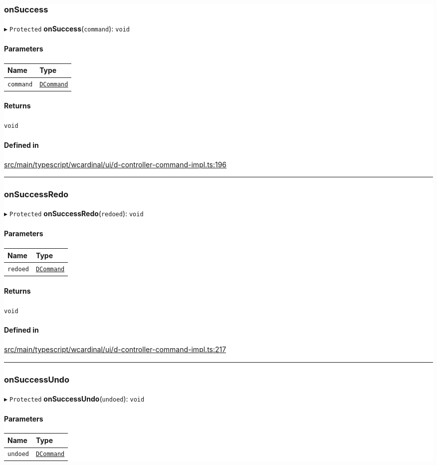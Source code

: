 ### onSuccess

▸ `Protected` **onSuccess**(`command`): `void`

#### Parameters

| Name | Type |
| :------ | :------ |
| `command` | [`DCommand`](../interfaces/DCommand.md) |

#### Returns

`void`

#### Defined in

[src/main/typescript/wcardinal/ui/d-controller-command-impl.ts:196](https://github.com/winter-cardinal/winter-cardinal-ui/blob/v0.205.1/src/main/typescript/wcardinal/ui/d-controller-command-impl.ts#L196)

___

### onSuccessRedo

▸ `Protected` **onSuccessRedo**(`redoed`): `void`

#### Parameters

| Name | Type |
| :------ | :------ |
| `redoed` | [`DCommand`](../interfaces/DCommand.md) |

#### Returns

`void`

#### Defined in

[src/main/typescript/wcardinal/ui/d-controller-command-impl.ts:217](https://github.com/winter-cardinal/winter-cardinal-ui/blob/v0.205.1/src/main/typescript/wcardinal/ui/d-controller-command-impl.ts#L217)

___

### onSuccessUndo

▸ `Protected` **onSuccessUndo**(`undoed`): `void`

#### Parameters

| Name | Type |
| :------ | :------ |
| `undoed` | [`DCommand`](../interfaces/DCommand.md) |
